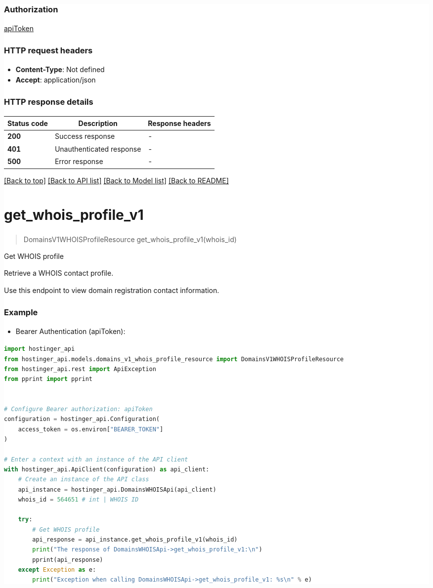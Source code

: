 ### Authorization

[apiToken](../README.md#apiToken)

### HTTP request headers

 - **Content-Type**: Not defined
 - **Accept**: application/json

### HTTP response details

| Status code | Description | Response headers |
|-------------|-------------|------------------|
**200** | Success response |  -  |
**401** | Unauthenticated response |  -  |
**500** | Error response |  -  |

[[Back to top]](#) [[Back to API list]](../README.md#documentation-for-api-endpoints) [[Back to Model list]](../README.md#documentation-for-models) [[Back to README]](../README.md)

# **get_whois_profile_v1**
> DomainsV1WHOISProfileResource get_whois_profile_v1(whois_id)

Get WHOIS profile

Retrieve a WHOIS contact profile.

Use this endpoint to view domain registration contact information.

### Example

* Bearer Authentication (apiToken):

```python
import hostinger_api
from hostinger_api.models.domains_v1_whois_profile_resource import DomainsV1WHOISProfileResource
from hostinger_api.rest import ApiException
from pprint import pprint


# Configure Bearer authorization: apiToken
configuration = hostinger_api.Configuration(
    access_token = os.environ["BEARER_TOKEN"]
)

# Enter a context with an instance of the API client
with hostinger_api.ApiClient(configuration) as api_client:
    # Create an instance of the API class
    api_instance = hostinger_api.DomainsWHOISApi(api_client)
    whois_id = 564651 # int | WHOIS ID

    try:
        # Get WHOIS profile
        api_response = api_instance.get_whois_profile_v1(whois_id)
        print("The response of DomainsWHOISApi->get_whois_profile_v1:\n")
        pprint(api_response)
    except Exception as e:
        print("Exception when calling DomainsWHOISApi->get_whois_profile_v1: %s\n" % e)
```
